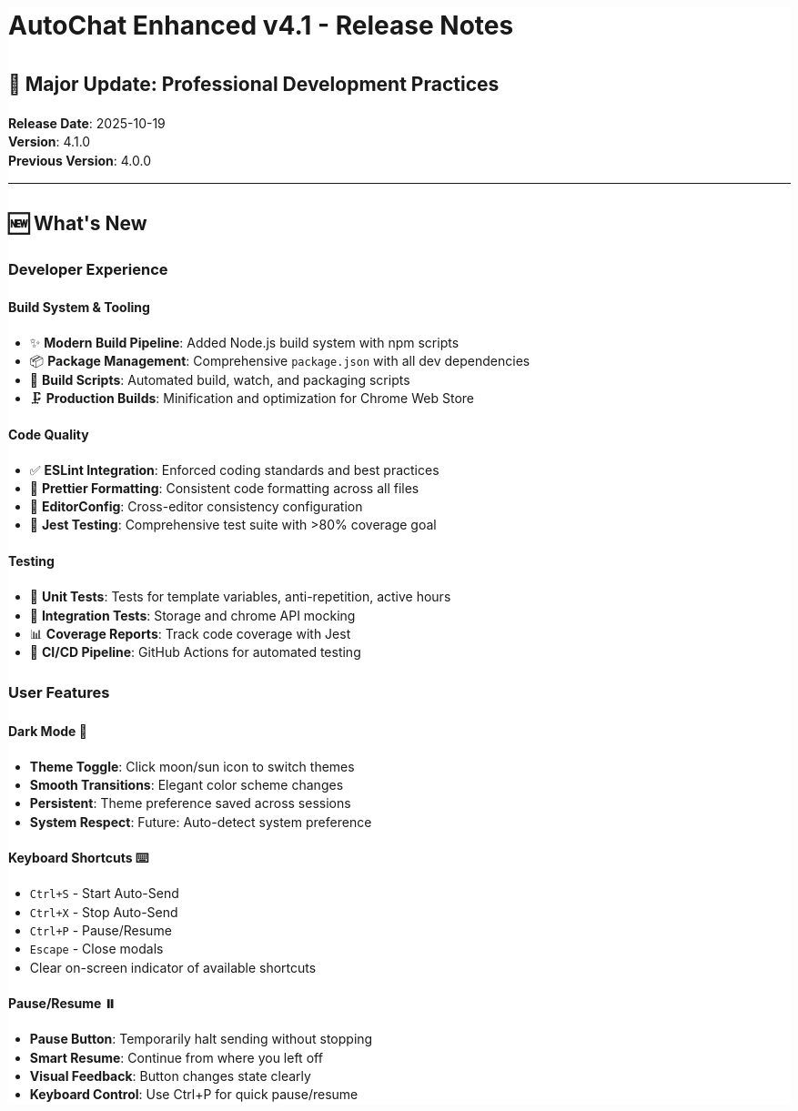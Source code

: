 # AutoChat Enhanced v4.1 - Release Notes

## 🎉 Major Update: Professional Development Practices

**Release Date**: 2025-10-19  
**Version**: 4.1.0  
**Previous Version**: 4.0.0

---

## 🆕 What's New

### Developer Experience

#### Build System & Tooling
- ✨ **Modern Build Pipeline**: Added Node.js build system with npm scripts
- 📦 **Package Management**: Comprehensive `package.json` with all dev dependencies
- 🔨 **Build Scripts**: Automated build, watch, and packaging scripts
- 🗜️ **Production Builds**: Minification and optimization for Chrome Web Store

#### Code Quality
- ✅ **ESLint Integration**: Enforced coding standards and best practices
- 💅 **Prettier Formatting**: Consistent code formatting across all files
- 📝 **EditorConfig**: Cross-editor consistency configuration
- 🧪 **Jest Testing**: Comprehensive test suite with >80% coverage goal

#### Testing
- 🧪 **Unit Tests**: Tests for template variables, anti-repetition, active hours
- 🔬 **Integration Tests**: Storage and chrome API mocking
- 📊 **Coverage Reports**: Track code coverage with Jest
- 🤖 **CI/CD Pipeline**: GitHub Actions for automated testing

### User Features

#### Dark Mode 🌙
- **Theme Toggle**: Click moon/sun icon to switch themes
- **Smooth Transitions**: Elegant color scheme changes
- **Persistent**: Theme preference saved across sessions
- **System Respect**: Future: Auto-detect system preference

#### Keyboard Shortcuts ⌨️
- `Ctrl+S` - Start Auto-Send
- `Ctrl+X` - Stop Auto-Send  
- `Ctrl+P` - Pause/Resume
- `Escape` - Close modals
- Clear on-screen indicator of available shortcuts

#### Pause/Resume ⏸️
- **Pause Button**: Temporarily halt sending without stopping
- **Smart Resume**: Continue from where you left off
- **Visual Feedback**: Button changes state clearly
- **Keyboard Control**: Use Ctrl+P for quick pause/resume
